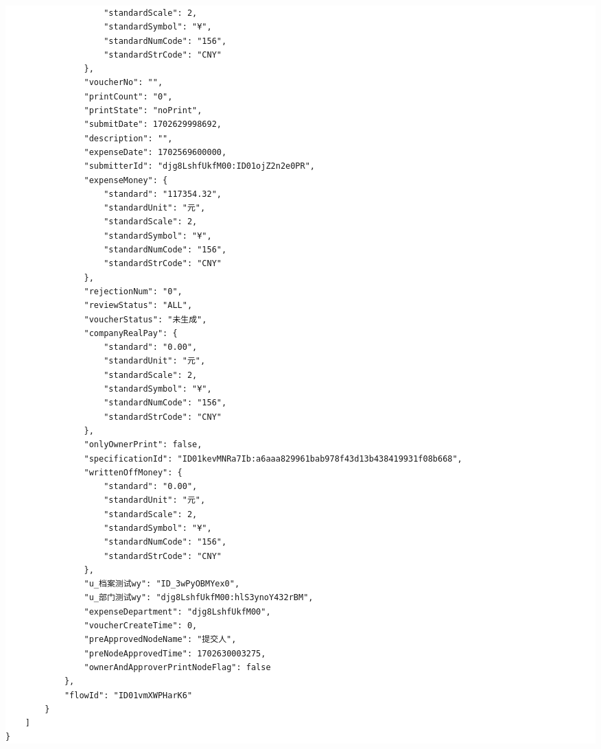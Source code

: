                         "standardScale": 2,  
                        "standardSymbol": "¥",  
                        "standardNumCode": "156",  
                        "standardStrCode": "CNY"  
                    },  
                    "voucherNo": "",  
                    "printCount": "0",  
                    "printState": "noPrint",  
                    "submitDate": 1702629998692,  
                    "description": "",  
                    "expenseDate": 1702569600000,  
                    "submitterId": "djg8LshfUkfM00:ID01ojZ2n2e0PR",  
                    "expenseMoney": {  
                        "standard": "117354.32",  
                        "standardUnit": "元",  
                        "standardScale": 2,  
                        "standardSymbol": "¥",  
                        "standardNumCode": "156",  
                        "standardStrCode": "CNY"  
                    },  
                    "rejectionNum": "0",  
                    "reviewStatus": "ALL",  
                    "voucherStatus": "未生成",  
                    "companyRealPay": {  
                        "standard": "0.00",  
                        "standardUnit": "元",  
                        "standardScale": 2,  
                        "standardSymbol": "¥",  
                        "standardNumCode": "156",  
                        "standardStrCode": "CNY"  
                    },  
                    "onlyOwnerPrint": false,  
                    "specificationId": "ID01kevMNRa7Ib:a6aaa829961bab978f43d13b438419931f08b668",  
                    "writtenOffMoney": {  
                        "standard": "0.00",  
                        "standardUnit": "元",  
                        "standardScale": 2,  
                        "standardSymbol": "¥",  
                        "standardNumCode": "156",  
                        "standardStrCode": "CNY"  
                    },  
                    "u_档案测试wy": "ID_3wPyOBMYex0",  
                    "u_部门测试wy": "djg8LshfUkfM00:hlS3ynoY432rBM",  
                    "expenseDepartment": "djg8LshfUkfM00",  
                    "voucherCreateTime": 0,  
                    "preApprovedNodeName": "提交人",  
                    "preNodeApprovedTime": 1702630003275,  
                    "ownerAndApproverPrintNodeFlag": false  
                },  
                "flowId": "ID01vmXWPHarK6"  
            }  
        ]  
    }  
    
